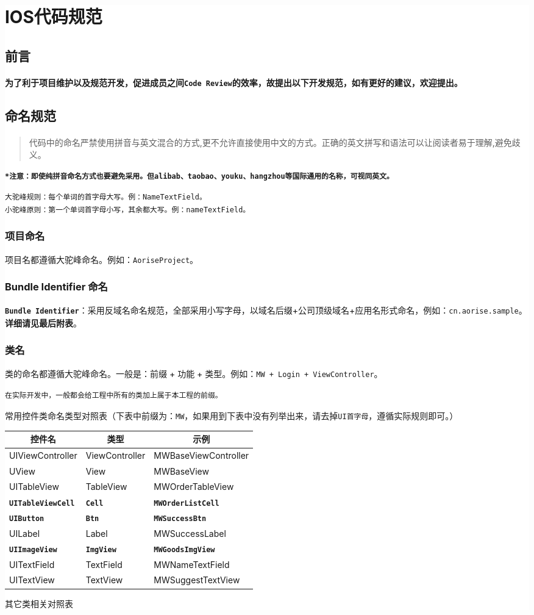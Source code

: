 # IOS代码规范

## 前言

**为了利于项目维护以及规范开发，促进成员之间`Code Review`的效率，故提出以下开发规范，如有更好的建议，欢迎提出。**


## 命名规范

>代码中的命名严禁使用拼音与英文混合的方式,更不允许直接使用中文的方式。正确的英文拼写和语法可以让阅读者易于理解,避免歧义。

**`*注意：即使纯拼音命名方式也要避免采用。但alibab、taobao、youku、hangzhou等国际通用的名称，可视同英文。`**
```
大驼峰规则：每个单词的首字母大写。例：NameTextField。
小驼峰原则：第一个单词首字母小写，其余都大写。例：nameTextField。
```

### 项目命名

项目名都遵循大驼峰命名。例如：`AoriseProject`。

### Bundle Identifier 命名

**`Bundle Identifier`**：采用反域名命名规范，全部采用小写字母，以域名后缀+公司顶级域名+应用名形式命名，例如：`cn.aorise.sample`。**详细请见最后附表**。

### 类名

类的命名都遵循大驼峰命名。一般是：前缀 + 功能 + 类型。例如：`MW + Login + ViewController`。
```
在实际开发中，一般都会给工程中所有的类加上属于本工程的前缀。
```
常用控件类命名类型对照表（下表中前缀为：`MW`，如果用到下表中没有列举出来，请去掉`UI首字母`，遵循实际规则即可。）

|        控件名         |      类型      |         示例          |
| --------------------- | -------------- | --------------------- |
| UIViewController      | ViewController | MWBaseViewController  |
| UView                 | View           | MWBaseView            |
| UITableView           | TableView      | MWOrderTableView      |
| **`UITableViewCell`** | **`Cell`**     | **`MWOrderListCell`** |
| **` UIButton `**      | **`Btn`**      | **`MWSuccessBtn`**    |
| UILabel               | Label          | MWSuccessLabel        |
| **`UIImageView`**     | **`ImgView`**  | **`MWGoodsImgView`**  |
| UITextField           | TextField      | MWNameTextField       |
| UITextView            | TextView       | MWSuggestTextView     |

其它类相关对照表

